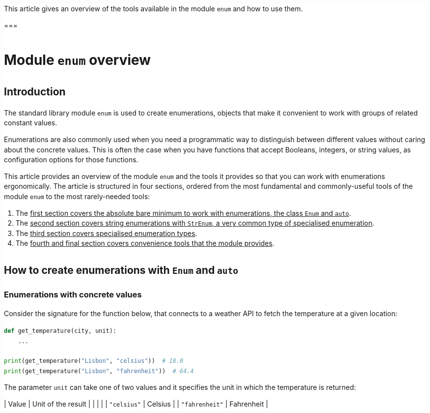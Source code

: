 This article gives an overview of the tools available in the module `enum` and how to use them.

===


# Module `enum` overview

## Introduction

The standard library module `enum` is used to create enumerations, objects that make it convenient to work with groups of related constant values.

Enumerations are also commonly used when you need a programmatic way to distinguish between different values without caring about the concrete values.
This is often the case when you have functions that accept Booleans, integers, or string values, as configuration options for those functions.

This article provides an overview of the module `enum` and the tools it provides so that you can work with enumerations ergonomically.
The article is structured in four sections, ordered from the most fundamental and commonly-useful tools of the module `enum` to the most rarely-needed tools:

 1. The [first section covers the absolute bare minimum to work with enumerations, the class `Enum` and `auto`](#how-to-create-enumerations-with-enum-and-auto).
 2. The [second section covers string enumerations with `StrEnum`, a very common type of specialised enumeration](#string-enumerations).
 3. The [third section covers specialised enumeration types](#other-specialised-enumeration-types).
 4. The [fourth and final section covers convenience tools that the module provides](#convenience-tools).


## How to create enumerations with `Enum` and `auto`

### Enumerations with concrete values

Consider the signature for the function below, that connects to a weather API to fetch the temperature at a given location:

```py
def get_temperature(city, unit):
    ...

print(get_temperature("Lisbon", "celsius"))  # 18.0
print(get_temperature("Lisbon", "fahrenheit"))  # 64.4
```

The parameter `unit` can take one of two values and it specifies the unit in which the temperature is returned:

| Value | Unit of the result |
| | |
| `"celsius"` | Celsius |
| `"fahrenheit"` | Fahrenheit |
